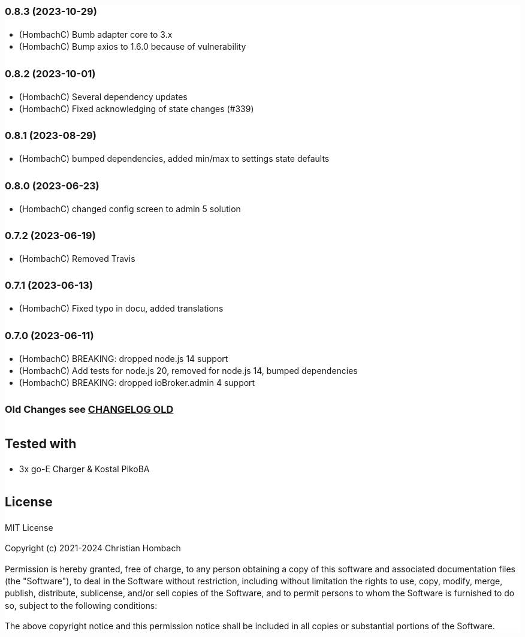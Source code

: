 ### 0.8.3 (2023-10-29)

- (HombachC) Bumb adapter core to 3.x
- (HombachC) Bump axios to 1.6.0 because of vulnerability

### 0.8.2 (2023-10-01)

- (HombachC) Several dependency updates
- (HombachC) Fixed acknowledging of state changes (#339)

### 0.8.1 (2023-08-29)

- (HombachC) bumped dependencies, added min/max to settings state defaults

### 0.8.0 (2023-06-23)

- (HombachC) changed config screen to admin 5 solution

### 0.7.2 (2023-06-19)

- (HombachC) Removed Travis

### 0.7.1 (2023-06-13)

- (HombachC) Fixed typo in docu, added translations

### 0.7.0 (2023-06-11)

- (HombachC) BREAKING: dropped node.js 14 support
- (HombachC) Add tests for node.js 20, removed for node.js 14, bumped dependencies
- (HombachC) BREAKING: dropped ioBroker.admin 4 support

### Old Changes see [CHANGELOG OLD](CHANGELOG_OLD.md)

## Tested with

- 3x go-E Charger & Kostal PikoBA

## License

MIT License

Copyright (c) 2021-2024 Christian Hombach

Permission is hereby granted, free of charge, to any person obtaining a copy
of this software and associated documentation files (the "Software"), to deal
in the Software without restriction, including without limitation the rights
to use, copy, modify, merge, publish, distribute, sublicense, and/or sell
copies of the Software, and to permit persons to whom the Software is
furnished to do so, subject to the following conditions:

The above copyright notice and this permission notice shall be included in all
copies or substantial portions of the Software.
